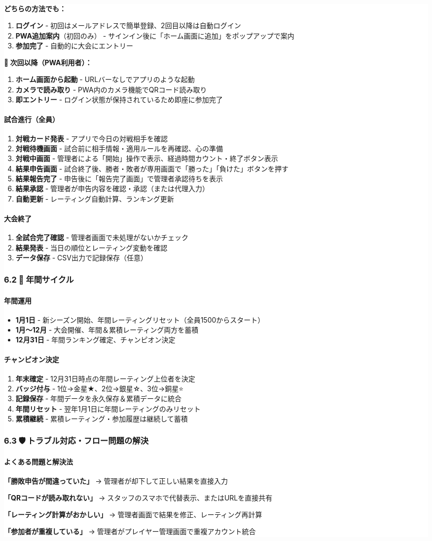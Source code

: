**どちらの方法でも：**
1. **ログイン** - 初回はメールアドレスで簡単登録、2回目以降は自動ログイン
2. **PWA追加案内**（初回のみ） - サインイン後に「ホーム画面に追加」をポップアップで案内
3. **参加完了** - 自動的に大会にエントリー

**🔄 次回以降（PWA利用者）：**
1. **ホーム画面から起動** - URLバーなしでアプリのような起動
2. **カメラで読み取り** - PWA内のカメラ機能でQRコード読み取り
3. **即エントリー** - ログイン状態が保持されているため即座に参加完了

#### 試合進行（全員）
1. **対戦カード発表** - アプリで今日の対戦相手を確認
2. **対戦待機画面** - 試合前に相手情報・適用ルールを再確認、心の準備
3. **対戦中画面** - 管理者による「開始」操作で表示、経過時間カウント・終了ボタン表示
4. **結果申告画面** - 試合終了後、勝者・敗者が専用画面で「勝った」「負けた」ボタンを押す
5. **結果報告完了** - 申告後に「報告完了画面」で管理者承認待ちを表示
6. **結果承認** - 管理者が申告内容を確認・承認（または代理入力）
7. **自動更新** - レーティング自動計算、ランキング更新

#### 大会終了
1. **全試合完了確認** - 管理者画面で未処理がないかチェック
2. **結果発表** - 当日の順位とレーティング変動を確認
3. **データ保存** - CSV出力で記録保存（任意）

### 6.2 📅 年間サイクル

#### 年間運用
- **1月1日** - 新シーズン開始、年間レーティングリセット（全員1500からスタート）
- **1月〜12月** - 大会開催、年間＆累積レーティング両方を蓄積
- **12月31日** - 年間ランキング確定、チャンピオン決定

#### チャンピオン決定
1. **年末確定** - 12月31日時点の年間レーティング上位者を決定
2. **バッジ付与** - 1位→金星★、2位→銀星☆、3位→銅星⭐
3. **記録保存** - 年間データを永久保存＆累積データに統合
4. **年間リセット** - 翌年1月1日に年間レーティングのみリセット
5. **累積継続** - 累積レーティング・参加履歴は継続して蓄積

### 6.3 🛡️ トラブル対応・フロー問題の解決

#### よくある問題と解決法
**「勝敗申告が間違っていた」**
→ 管理者が却下して正しい結果を直接入力

**「QRコードが読み取れない」**
→ スタッフのスマホで代替表示、またはURLを直接共有

**「レーティング計算がおかしい」**
→ 管理者画面で結果を修正、レーティング再計算

**「参加者が重複している」**
→ 管理者がプレイヤー管理画面で重複アカウント統合
